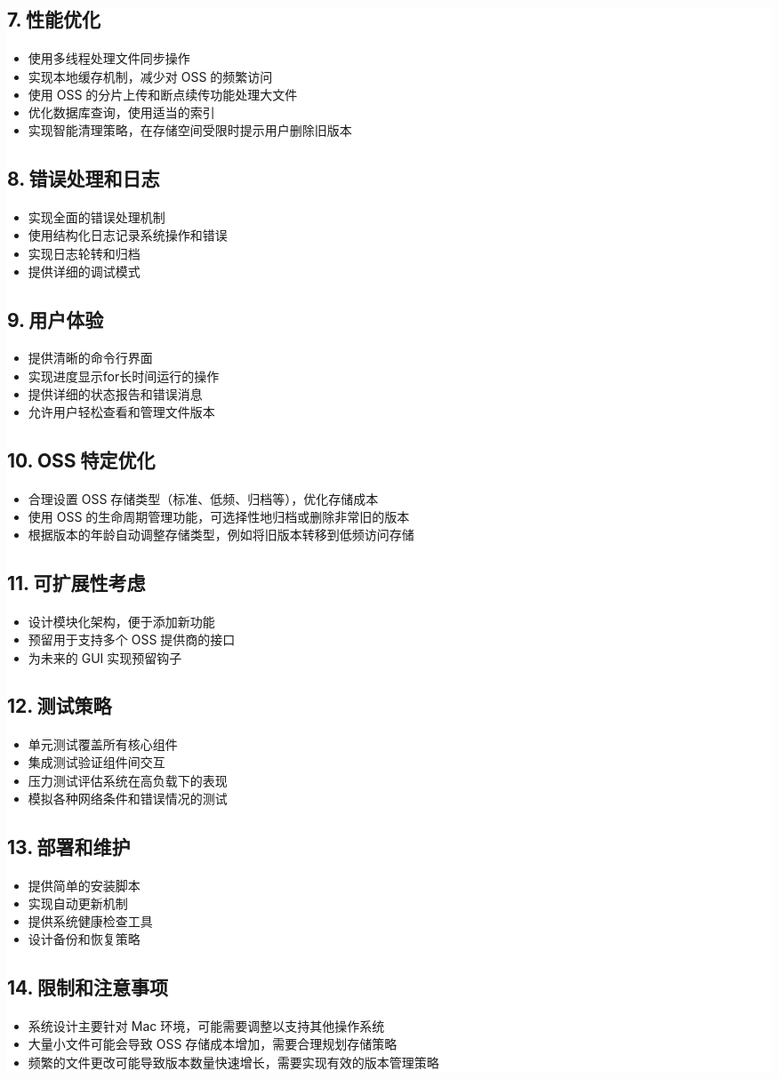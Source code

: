 ## 7. 性能优化

- 使用多线程处理文件同步操作
- 实现本地缓存机制，减少对 OSS 的频繁访问
- 使用 OSS 的分片上传和断点续传功能处理大文件
- 优化数据库查询，使用适当的索引
- 实现智能清理策略，在存储空间受限时提示用户删除旧版本

## 8. 错误处理和日志

- 实现全面的错误处理机制
- 使用结构化日志记录系统操作和错误
- 实现日志轮转和归档
- 提供详细的调试模式

## 9. 用户体验

- 提供清晰的命令行界面
- 实现进度显示for长时间运行的操作
- 提供详细的状态报告和错误消息
- 允许用户轻松查看和管理文件版本

## 10. OSS 特定优化

- 合理设置 OSS 存储类型（标准、低频、归档等），优化存储成本
- 使用 OSS 的生命周期管理功能，可选择性地归档或删除非常旧的版本
- 根据版本的年龄自动调整存储类型，例如将旧版本转移到低频访问存储

## 11. 可扩展性考虑

- 设计模块化架构，便于添加新功能
- 预留用于支持多个 OSS 提供商的接口
- 为未来的 GUI 实现预留钩子

## 12. 测试策略

- 单元测试覆盖所有核心组件
- 集成测试验证组件间交互
- 压力测试评估系统在高负载下的表现
- 模拟各种网络条件和错误情况的测试

## 13. 部署和维护

- 提供简单的安装脚本
- 实现自动更新机制
- 提供系统健康检查工具
- 设计备份和恢复策略

## 14. 限制和注意事项

- 系统设计主要针对 Mac 环境，可能需要调整以支持其他操作系统
- 大量小文件可能会导致 OSS 存储成本增加，需要合理规划存储策略
- 频繁的文件更改可能导致版本数量快速增长，需要实现有效的版本管理策略


